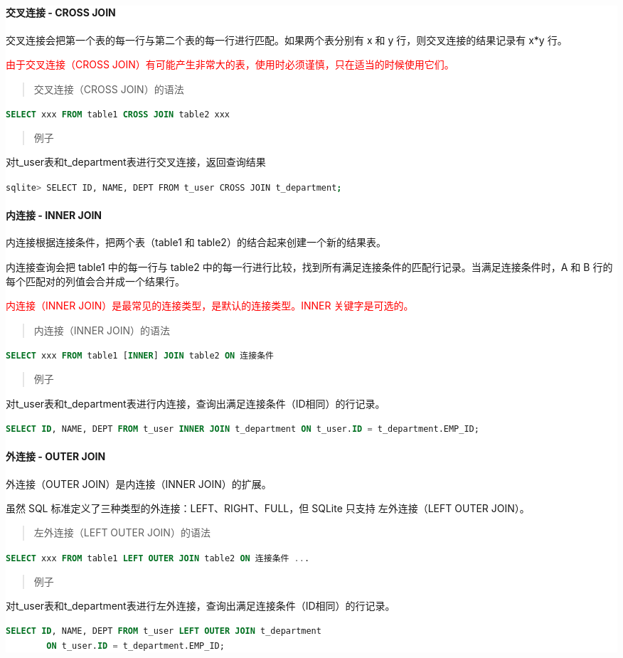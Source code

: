 #### 交叉连接 - CROSS JOIN

交叉连接会把第一个表的每一行与第二个表的每一行进行匹配。如果两个表分别有 x 和 y 行，则交叉连接的结果记录有 x*y 行。

<font color="red">由于交叉连接（CROSS JOIN）有可能产生非常大的表，使用时必须谨慎，只在适当的时候使用它们。</font>

> 交叉连接（CROSS JOIN）的语法

```sql
SELECT xxx FROM table1 CROSS JOIN table2 xxx
```

> 例子

对t_user表和t_department表进行交叉连接，返回查询结果
```bash
sqlite> SELECT ID, NAME, DEPT FROM t_user CROSS JOIN t_department;
```


#### 内连接 - INNER JOIN

内连接根据连接条件，把两个表（table1 和 table2）的结合起来创建一个新的结果表。

内连接查询会把 table1 中的每一行与 table2 中的每一行进行比较，找到所有满足连接条件的匹配行记录。当满足连接条件时，A 和 B 行的每个匹配对的列值会合并成一个结果行。

<font color="red">内连接（INNER JOIN）是最常见的连接类型，是默认的连接类型。INNER 关键字是可选的。</font>


>内连接（INNER JOIN）的语法

```sql
SELECT xxx FROM table1 [INNER] JOIN table2 ON 连接条件
```

> 例子

对t_user表和t_department表进行内连接，查询出满足连接条件（ID相同）的行记录。
```sql
SELECT ID, NAME, DEPT FROM t_user INNER JOIN t_department ON t_user.ID = t_department.EMP_ID;

```


#### 外连接 - OUTER JOIN

外连接（OUTER JOIN）是内连接（INNER JOIN）的扩展。

虽然 SQL 标准定义了三种类型的外连接：LEFT、RIGHT、FULL，但 SQLite 只支持 左外连接（LEFT OUTER JOIN）。


> 左外连接（LEFT OUTER JOIN）的语法

```sql
SELECT xxx FROM table1 LEFT OUTER JOIN table2 ON 连接条件 ...
```

> 例子

对t_user表和t_department表进行左外连接，查询出满足连接条件（ID相同）的行记录。
```sql
SELECT ID, NAME, DEPT FROM t_user LEFT OUTER JOIN t_department
        ON t_user.ID = t_department.EMP_ID;
```
